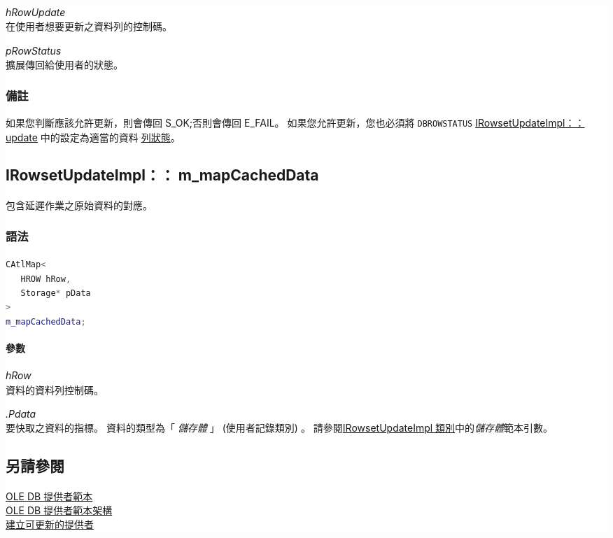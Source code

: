 *hRowUpdate*<br/>
在使用者想要更新之資料列的控制碼。

*pRowStatus*<br/>
擴展傳回給使用者的狀態。

### <a name="remarks"></a>備註

如果您判斷應該允許更新，則會傳回 S_OK;否則會傳回 E_FAIL。 如果您允許更新，您也必須將 `DBROWSTATUS` [IRowsetUpdateImpl：： update](../../data/oledb/irowsetupdateimpl-update.md) 中的設定為適當的資料 [列狀態](/previous-versions/windows/desktop/ms722752(v=vs.85))。

## <a name="irowsetupdateimplm_mapcacheddata"></a><a name="mapcacheddata"></a> IRowsetUpdateImpl：： m_mapCachedData

包含延遲作業之原始資料的對應。

### <a name="syntax"></a>語法

```cpp
CAtlMap<
   HROW hRow,
   Storage* pData
>
m_mapCachedData;
```

#### <a name="parameters"></a>參數

*hRow*<br/>
資料的資料列控制碼。

*.Pdata*<br/>
要快取之資料的指標。 資料的類型為「 *儲存體* 」 (使用者記錄類別) 。 請參閱[IRowsetUpdateImpl 類別](../../data/oledb/irowsetupdateimpl-class.md)中的*儲存體*範本引數。

## <a name="see-also"></a>另請參閱

[OLE DB 提供者範本](../../data/oledb/ole-db-provider-templates-cpp.md)<br/>
[OLE DB 提供者範本架構](../../data/oledb/ole-db-provider-template-architecture.md)<br/>
[建立可更新的提供者](../../data/oledb/creating-an-updatable-provider.md)
